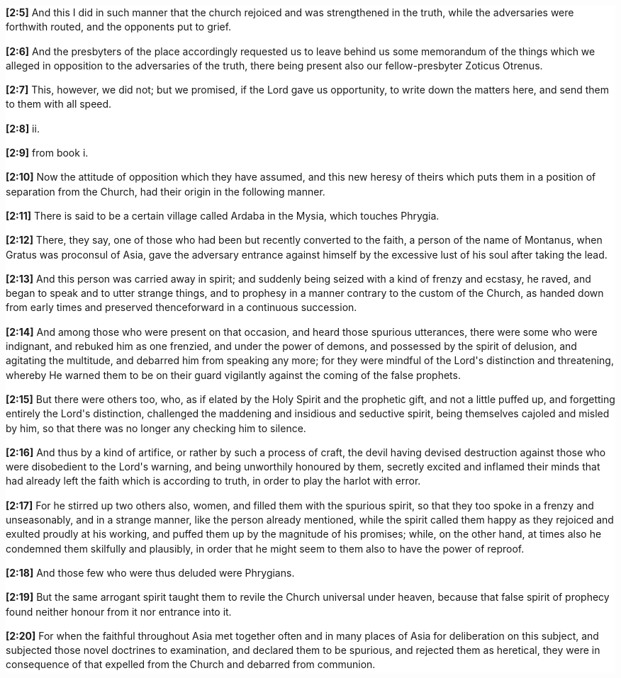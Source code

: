 **[2:5]** And this I did in such manner that the church rejoiced and was strengthened in the truth, while the adversaries were forthwith routed, and the opponents put to grief.

**[2:6]** And the presbyters of the place accordingly requested us to leave behind us some memorandum of the things which we alleged in opposition to the adversaries of the truth, there being present also our fellow-presbyter Zoticus Otrenus.

**[2:7]** This, however, we did not; but we promised, if the Lord gave us opportunity, to write down the matters here, and send them to them with all speed.

**[2:8]** ii.

**[2:9]** from book i.

**[2:10]** Now the attitude of opposition which they have assumed, and this new heresy of theirs which puts them in a position of separation from the Church, had their origin in the following manner.

**[2:11]** There is said to be a certain village called Ardaba in the Mysia, which touches Phrygia.

**[2:12]** There, they say, one of those who had been but recently converted to the faith, a person of the name of Montanus, when Gratus was proconsul of Asia, gave the adversary entrance against himself by the excessive lust of his soul after taking the lead.

**[2:13]** And this person was carried away in spirit; and suddenly being seized with a kind of frenzy and ecstasy, he raved, and began to speak and to utter strange things, and to prophesy in a manner contrary to the custom of the Church, as handed down from early times and preserved thenceforward in a continuous succession.

**[2:14]** And among those who were present on that occasion, and heard those spurious utterances, there were some who were indignant, and rebuked him as one frenzied, and under the power of demons, and possessed by the spirit of delusion, and agitating the multitude, and debarred him from speaking any more; for they were mindful of the Lord's distinction and threatening, whereby He warned them to be on their guard vigilantly against the coming of the false prophets.

**[2:15]** But there were others too, who, as if elated by the Holy Spirit and the prophetic gift, and not a little puffed up, and forgetting entirely the Lord's distinction, challenged the maddening and insidious and seductive spirit, being themselves cajoled and misled by him, so that there was no longer any checking him to silence.

**[2:16]** And thus by a kind of artifice, or rather by such a process of craft, the devil having devised destruction against those who were disobedient to the Lord's warning, and being unworthily honoured by them, secretly excited and inflamed their minds that had already left the faith which is according to truth, in order to play the harlot with error.

**[2:17]** For he stirred up two others also, women, and filled them with the spurious spirit, so that they too spoke in a frenzy and unseasonably, and in a strange manner, like the person already mentioned, while the spirit called them happy as they rejoiced and exulted proudly at his working, and puffed them up by the magnitude of his promises; while, on the other hand, at times also he condemned them skilfully and plausibly, in order that he might seem to them also to have the power of reproof.

**[2:18]** And those few who were thus deluded were Phrygians.

**[2:19]** But the same arrogant spirit taught them to revile the Church universal under heaven, because that false spirit of prophecy found neither honour from it nor entrance into it.

**[2:20]** For when the faithful throughout Asia met together often and in many places of Asia for deliberation on this subject, and subjected those novel doctrines to examination, and declared them to be spurious, and rejected them as heretical, they were in consequence of that expelled from the Church and debarred from communion.
